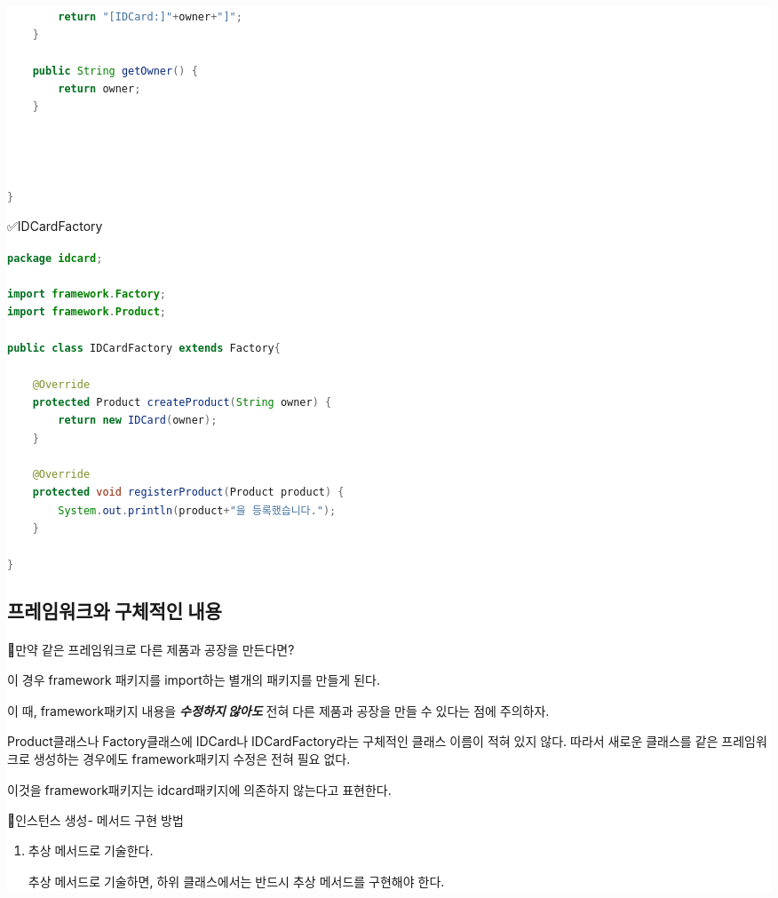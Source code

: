 ```java
		return "[IDCard:]"+owner+"]";
	}

	public String getOwner() {
		return owner;
	}
	
	

	
}
```

✅IDCardFactory

```java
package idcard;

import framework.Factory;
import framework.Product;

public class IDCardFactory extends Factory{

	@Override
	protected Product createProduct(String owner) {
		return new IDCard(owner);
	}

	@Override
	protected void registerProduct(Product product) {
		System.out.println(product+"을 등록했습니다.");
	}

}
```

## 프레임워크와 구체적인 내용

📌만약 같은 프레임워크로 다른 제품과 공장을 만든다면?

이 경우 framework 패키지를 import하는 별개의 패키지를 만들게 된다.

이 때, framework패키지 내용을 ***수정하지 않아도*** 전혀 다른 제품과 공장을 만들 수 있다는 점에 주의하자.

Product클래스나 Factory클래스에 IDCard나 IDCardFactory라는 구체적인 클래스 이름이 적혀 있지 않다. 따라서 새로운 클래스를 같은 프레임워크로 생성하는 경우에도 framework패키지 수정은 전혀 필요 없다.

이것을 framework패키지는 idcard패키지에 의존하지 않는다고 표현한다.

📌인스턴스 생성- 메서드 구현 방법

1. 추상 메서드로 기술한다.
    
    추상 메서드로 기술하면, 하위 클래스에서는 반드시 추상 메서드를 구현해야 한다.
    